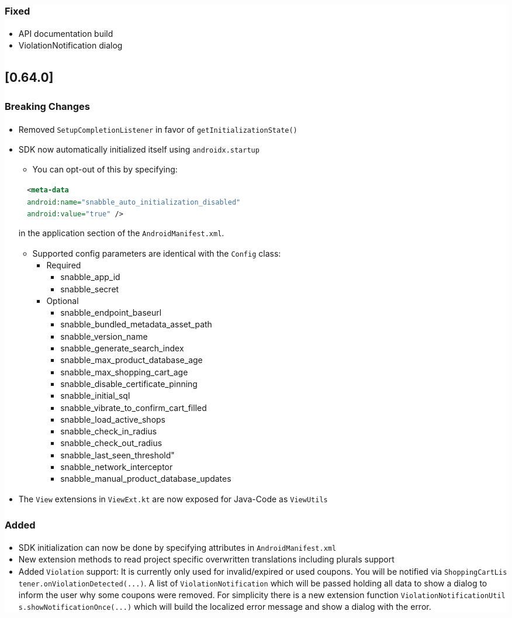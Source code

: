 ### Fixed

- API documentation build
- ViolationNotification dialog

## [0.64.0]

### Breaking Changes

- Removed `SetupCompletionListener` in favor of `getInitializationState()`
- SDK now automatically initialized itself using `androidx.startup`
  - You can opt-out of this by specifying:

  ```xml
    <meta-data
    android:name="snabble_auto_initialization_disabled"
    android:value="true" />
  ```

  in the application section of the `AndroidManifest.xml`.

  - Supported config parameters are identical with the `Config` class:
    - Required
      - snabble_app_id
      - snabble_secret
    - Optional
      - snabble_endpoint_baseurl
      - snabble_bundled_metadata_asset_path
      - snabble_version_name
      - snabble_generate_search_index
      - snabble_max_product_database_age
      - snabble_max_shopping_cart_age
      - snabble_disable_certificate_pinning
      - snabble_initial_sql
      - snabble_vibrate_to_confirm_cart_filled
      - snabble_load_active_shops
      - snabble_check_in_radius
      - snabble_check_out_radius
      - snabble_last_seen_threshold"
      - snabble_network_interceptor
      - snabble_manual_product_database_updates
- The `View` extensions in `ViewExt.kt` are now exposed for Java-Code as `ViewUtils`

### Added

- SDK initialization can now be done by specifying attributes in `AndroidManifest.xml`
- New extension methods to read project specific overwritten translations including plurals support
- Added `Violation` support: It is currently only used for invalid/expired or used coupons. You will be notified via
  `ShoppingCartListener.onViolationDetected(...)`. A list of `ViolationNotification` which will be passed holding all
  data to show a dialog to inform the user why some coupons were removed. For simplicity there is a new extension
  function `ViolationNotificationUtils.showNotificationOnce(...)` which will build the localized error message and show
  a dialog with the error.
